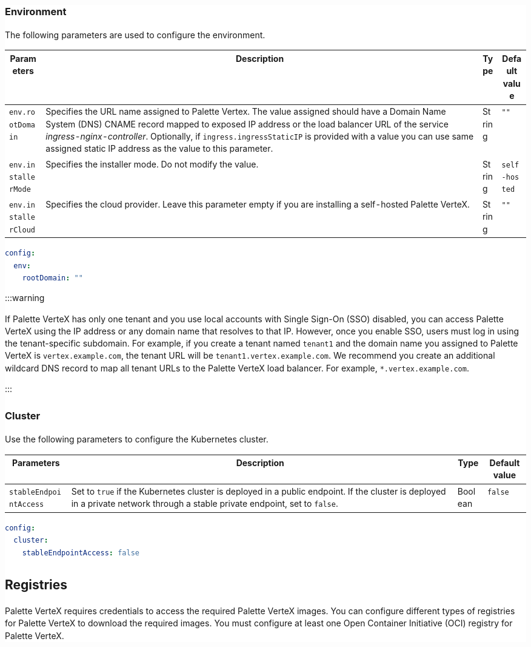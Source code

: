 ### Environment

The following parameters are used to configure the environment.

| **Parameters**       | **Description**                                                                                                                                                                                                                                                                                                                                                          | **Type** | **Default value** |
| -------------------- | ------------------------------------------------------------------------------------------------------------------------------------------------------------------------------------------------------------------------------------------------------------------------------------------------------------------------------------------------------------------------ | -------- | ----------------- |
| `env.rootDomain`     | Specifies the URL name assigned to Palette Vertex. The value assigned should have a Domain Name System (DNS) CNAME record mapped to exposed IP address or the load balancer URL of the service _ingress-nginx-controller_. Optionally, if `ingress.ingressStaticIP` is provided with a value you can use same assigned static IP address as the value to this parameter. | String   | `""`              |
| `env.installerMode`  | Specifies the installer mode. Do not modify the value.                                                                                                                                                                                                                                                                                                                   | String   | `self-hosted`     |
| `env.installerCloud` | Specifies the cloud provider. Leave this parameter empty if you are installing a self-hosted Palette VerteX.                                                                                                                                                                                                                                                             | String   | `""`              |

```yaml
config:
  env:
    rootDomain: ""
```

:::warning

If Palette VerteX has only one tenant and you use local accounts with Single Sign-On (SSO) disabled, you can access
Palette VerteX using the IP address or any domain name that resolves to that IP. However, once you enable SSO, users
must log in using the tenant-specific subdomain. For example, if you create a tenant named `tenant1` and the domain name
you assigned to Palette VerteX is `vertex.example.com`, the tenant URL will be `tenant1.vertex.example.com`. We
recommend you create an additional wildcard DNS record to map all tenant URLs to the Palette VerteX load balancer. For
example, `*.vertex.example.com`.

:::

### Cluster

Use the following parameters to configure the Kubernetes cluster.

| **Parameters**         | **Description**                                                                                                                                                              | **Type** | **Default value** |
| ---------------------- | ---------------------------------------------------------------------------------------------------------------------------------------------------------------------------- | -------- | ----------------- |
| `stableEndpointAccess` | Set to `true` if the Kubernetes cluster is deployed in a public endpoint. If the cluster is deployed in a private network through a stable private endpoint, set to `false`. | Boolean  | `false`           |

```yaml
config:
  cluster:
    stableEndpointAccess: false
```

## Registries

Palette VerteX requires credentials to access the required Palette VerteX images. You can configure different types of
registries for Palette VerteX to download the required images. You must configure at least one Open Container Initiative
(OCI) registry for Palette VerteX.
